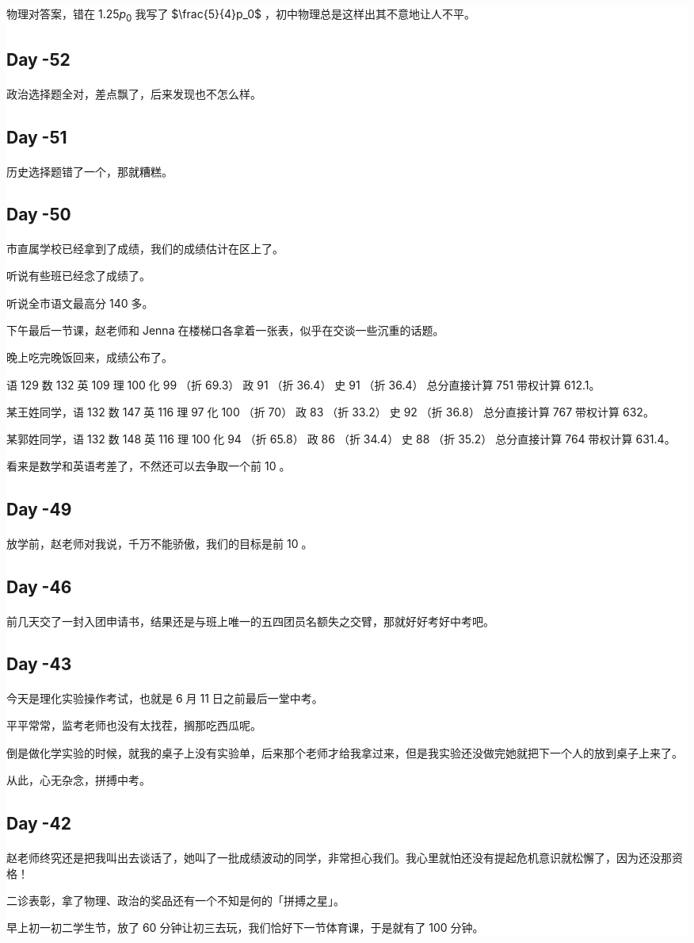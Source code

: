 物理对答案，错在 $1.25p_0$ 我写了 $\frac{5}{4}p_0$ ，初中物理总是这样出其不意地让人不平。

## Day -52

政治选择题全对，差点飘了，后来发现也不怎么样。

## Day -51

历史选择题错了一个，那就糟糕。

## Day -50

市直属学校已经拿到了成绩，我们的成绩估计在区上了。

听说有些班已经念了成绩了。

听说全市语文最高分 140 多。

下午最后一节课，赵老师和 Jenna 在楼梯口各拿着一张表，似乎在交谈一些沉重的话题。

晚上吃完晚饭回来，成绩公布了。

语 129 数 132 英 109 理 100 化 99 （折 69.3） 政 91 （折 36.4） 史 91 （折 36.4） 总分直接计算 751 带权计算 612.1。

某王姓同学，语 132 数 147 英 116 理 97 化 100 （折 70） 政 83 （折 33.2） 史 92 （折 36.8） 总分直接计算 767 带权计算 632。

某郭姓同学，语 132 数 148 英 116 理 100 化 94 （折 65.8） 政 86 （折 34.4） 史 88 （折 35.2） 总分直接计算 764 带权计算 631.4。

看来是数学和英语考差了，不然还可以去争取一个前 10 。

## Day -49

放学前，赵老师对我说，千万不能骄傲，我们的目标是前 10 。

## Day -46

前几天交了一封入团申请书，结果还是与班上唯一的五四团员名额失之交臂，那就好好考好中考吧。

## Day -43

今天是理化实验操作考试，也就是 6 月 11 日之前最后一堂中考。

平平常常，监考老师也没有太找茬，搁那吃西瓜呢。

倒是做化学实验的时候，就我的桌子上没有实验单，后来那个老师才给我拿过来，但是我实验还没做完她就把下一个人的放到桌子上来了。

从此，心无杂念，拼搏中考。

## Day -42

赵老师终究还是把我叫出去谈话了，她叫了一批成绩波动的同学，非常担心我们。我心里就怕还没有提起危机意识就松懈了，因为还没那资格！

二诊表彰，拿了物理、政治的奖品还有一个不知是何的「拼搏之星」。

早上初一初二学生节，放了 60 分钟让初三去玩，我们恰好下一节体育课，于是就有了 100 分钟。
